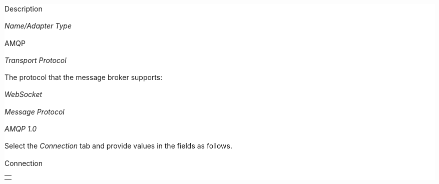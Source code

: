Description



</th>
</tr>
<tr>
<td valign="top">

 *Name/Adapter Type* 



</td>
<td valign="top">

AMQP



</td>
</tr>
<tr>
<td valign="top">

 *Transport Protocol* 



</td>
<td valign="top">

The protocol that the message broker supports:

*WebSocket*



</td>
</tr>
<tr>
<td valign="top">

 *Message Protocol* 



</td>
<td valign="top">

 *AMQP 1.0* 



</td>
</tr>
</table>

Select the *Connection* tab and provide values in the fields as follows.

<a name="loio0b7cc2fe80314823a728fa73564adfab__table_j3m_1vw_jjb"/>Connection


<table>
<tr>
<th valign="top">
